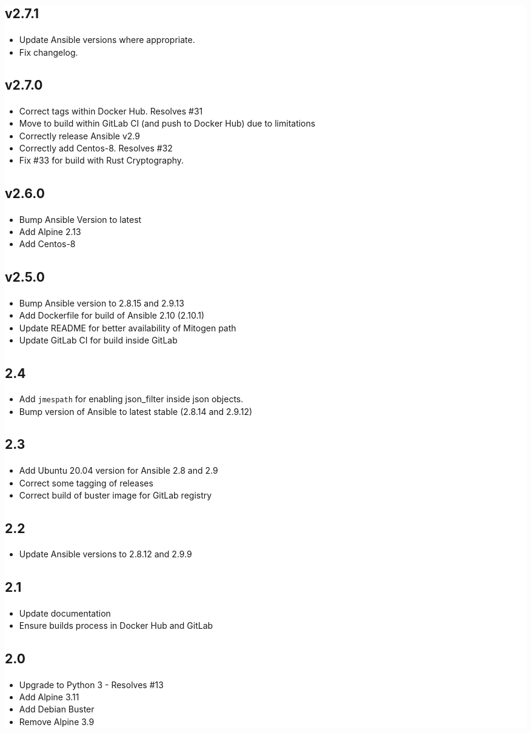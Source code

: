 ## v2.7.1

- Update Ansible versions where appropriate.
- Fix changelog.

## v2.7.0

- Correct tags within Docker Hub. Resolves #31
- Move to build within GitLab CI (and push to Docker Hub) due to limitations
- Correctly release Ansible v2.9
- Correctly add Centos-8. Resolves #32
- Fix #33 for build with Rust Cryptography.

## v2.6.0

- Bump Ansible Version to latest
- Add Alpine 2.13
- Add Centos-8

## v2.5.0

- Bump Ansible version to 2.8.15 and 2.9.13
- Add Dockerfile for build of Ansible 2.10 (2.10.1)
- Update README for better availability of Mitogen path
- Update GitLab CI for build inside GitLab

## 2.4

- Add `jmespath` for enabling json_filter inside json objects.
- Bump version of Ansible to latest stable (2.8.14 and 2.9.12)

## 2.3

- Add Ubuntu 20.04 version for Ansible 2.8 and 2.9
- Correct some tagging of releases
- Correct build of buster image for GitLab registry

## 2.2

- Update Ansible versions to 2.8.12 and 2.9.9

## 2.1

- Update documentation
- Ensure builds process in Docker Hub and GitLab

## 2.0

- Upgrade to Python 3 - Resolves #13
- Add Alpine 3.11
- Add Debian Buster
- Remove Alpine 3.9
